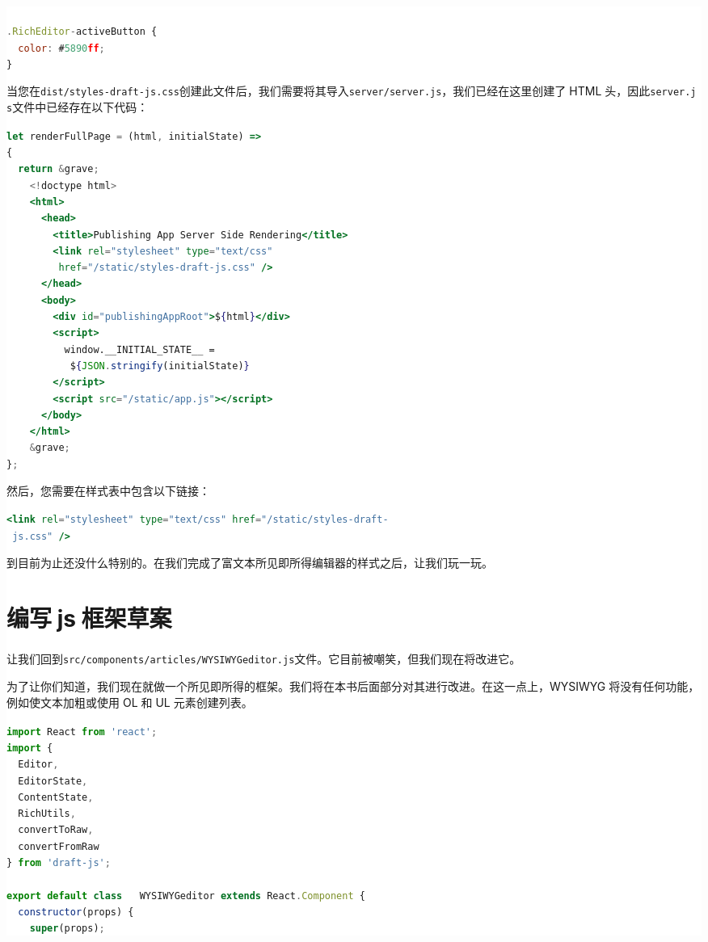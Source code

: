```jsx

.RichEditor-activeButton { 
  color: #5890ff; 
}

```

当您在`dist/styles-draft-js.css`创建此文件后，我们需要将其导入`server/server.js`，我们已经在这里创建了 HTML 头，因此`server.js`文件中已经存在以下代码：

```jsx
let renderFullPage = (html, initialState) => 
{ 
  return &grave; 
    <!doctype html> 
    <html> 
      <head> 
        <title>Publishing App Server Side Rendering</title> 
        <link rel="stylesheet" type="text/css" 
         href="/static/styles-draft-js.css" /> 
      </head> 
      <body> 
        <div id="publishingAppRoot">${html}</div> 
        <script> 
          window.__INITIAL_STATE__ = 
           ${JSON.stringify(initialState)} 
        </script> 
        <script src="/static/app.js"></script> 
      </body> 
    </html> 
    &grave; 
};

```

然后，您需要在样式表中包含以下链接：

```jsx
<link rel="stylesheet" type="text/css" href="/static/styles-draft- 
 js.css" />

```

到目前为止还没什么特别的。在我们完成了富文本所见即所得编辑器的样式之后，让我们玩一玩。

# 编写 js 框架草案

让我们回到`src/components/articles/WYSIWYGeditor.js`文件。它目前被嘲笑，但我们现在将改进它。

为了让你们知道，我们现在就做一个所见即所得的框架。我们将在本书后面部分对其进行改进。在这一点上，WYSIWYG 将没有任何功能，例如使文本加粗或使用 OL 和 UL 元素创建列表。

```jsx
import React from 'react'; 
import { 
  Editor,  
  EditorState,  
  ContentState,  
  RichUtils,  
  convertToRaw, 
  convertFromRaw 
} from 'draft-js'; 

export default class   WYSIWYGeditor extends React.Component { 
  constructor(props) { 
    super(props); 

```